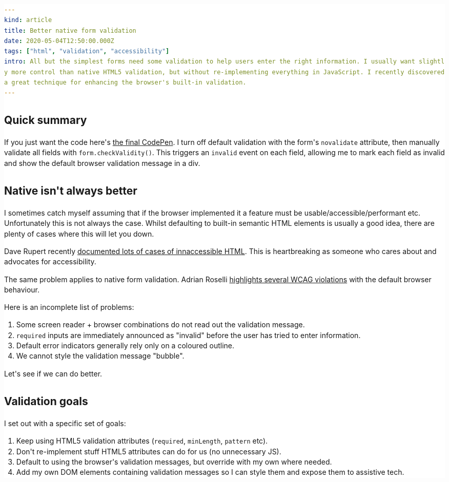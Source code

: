 ```yaml
---
kind: article
title: Better native form validation
date: 2020-05-04T12:50:00.000Z
tags: ["html", "validation", "accessibility"]
intro: All but the simplest forms need some validation to help users enter the right information. I usually want slightly more control than native HTML5 validation, but without re-implementing everything in JavaScript. I recently discovered a great technique for enhancing the browser's built-in validation.
---
```


## Quick summary

If you just want the code here's [the final CodePen](https://codepen.io/oliverjam/pen/eYpGwEG). I turn off default validation with the form's `novalidate` attribute, then manually validate all fields with `form.checkValidity()`. This triggers an `invalid` event on each field, allowing me to mark each field as invalid and show the default browser validation message in a div.

## Native isn't always better

I sometimes catch myself assuming that if the browser implemented it a feature must be usable/accessible/performant etc. Unfortunately this is not always the case. Whilst defaulting to built-in semantic HTML elements is usually a good idea, there are plenty of cases where this will let you down.

Dave Rupert recently [documented lots of cases of innaccessible HTML](https://daverupert.com/2020/02/html-the-inaccessible-parts/). This is heartbreaking as someone who cares about and advocates for accessibility.

The same problem applies to native form validation. Adrian Roselli [highlights several WCAG violations](https://adrianroselli.com/2019/02/avoid-default-field-validation.html) with the default browser behaviour.

Here is an incomplete list of problems:

1. Some screen reader + browser combinations do not read out the validation message.
1. `required` inputs are immediately announced as "invalid" before the user has tried to enter information.
1. Default error indicators generally rely only on a coloured outline.
1. We cannot style the validation message "bubble".

Let's see if we can do better.

## Validation goals

I set out with a specific set of goals:

1. Keep using HTML5 validation attributes (`required`, `minLength`, `pattern` etc).
1. Don't re-implement stuff HTML5 attributes can do for us (no unnecessary JS).
1. Default to using the browser's validation messages, but override with my own where needed.
1. Add my own DOM elements containing validation messages so I can style them and expose them to assistive tech.
